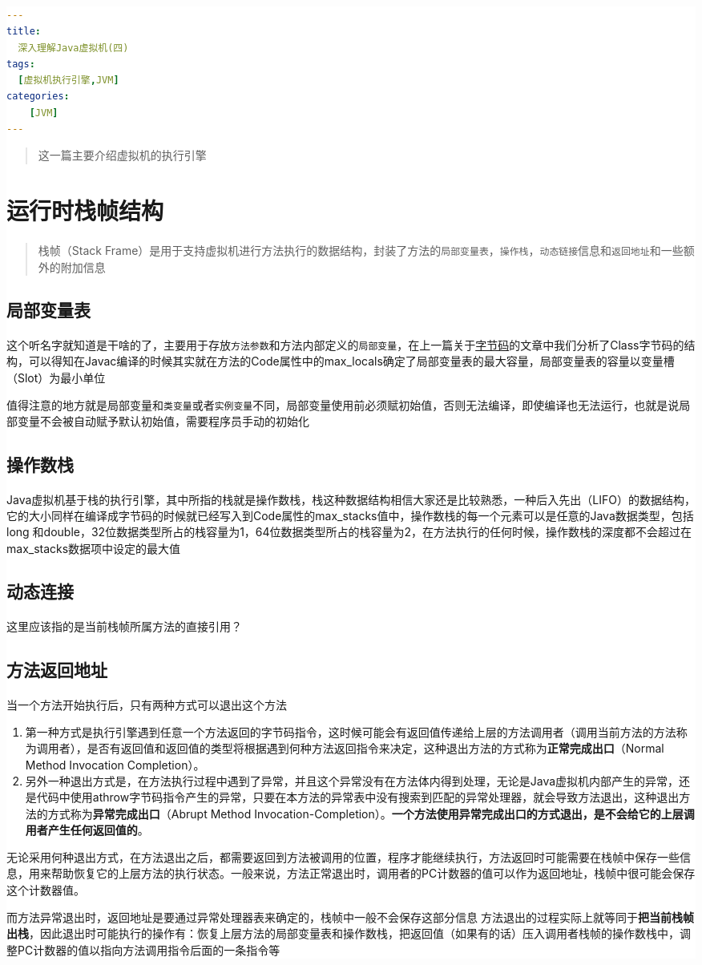```yaml
---
title:
  深入理解Java虚拟机(四)
tags:
  [虚拟机执行引擎,JVM]
categories:
	[JVM]
---
```




> 这一篇主要介绍虚拟机的执行引擎

# 运行时栈帧结构

> 栈帧（Stack Frame）是用于支持虚拟机进行方法执行的数据结构，封装了方法的`局部变量表`，`操作栈`，`动态链接`信息和`返回地址`和一些额外的附加信息

## 局部变量表

这个听名字就知道是干啥的了，主要用于存放`方法参数`和方法内部定义的`局部变量`，在上一篇关于[字节码](http://imlgw.top/2019/09/05/shen-ru-li-jie-java-xu-ni-ji-san/#Code%E5%B1%9E%E6%80%A7)的文章中我们分析了Class字节码的结构，可以得知在Javac编译的时候其实就在方法的Code属性中的max_locals确定了局部变量表的最大容量，局部变量表的容量以变量槽（Slot）为最小单位

值得注意的地方就是局部变量和`类变量`或者`实例变量`不同，局部变量使用前必须赋初始值，否则无法编译，即使编译也无法运行，也就是说局部变量不会被自动赋予默认初始值，需要程序员手动的初始化

## 操作数栈

Java虚拟机基于栈的执行引擎，其中所指的栈就是操作数栈，栈这种数据结构相信大家还是比较熟悉，一种后入先出（LIFO）的数据结构，它的大小同样在编译成字节码的时候就已经写入到Code属性的max_stacks值中，操作数栈的每一个元素可以是任意的Java数据类型，包括long 和double，32位数据类型所占的栈容量为1，64位数据类型所占的栈容量为2，在方法执行的任何时候，操作数栈的深度都不会超过在max_stacks数据项中设定的最大值

## 动态连接

这里应该指的是当前栈帧所属方法的直接引用？

## 方法返回地址

当一个方法开始执行后，只有两种方式可以退出这个方法

1. 第一种方式是执行引擎遇到任意一个方法返回的字节码指令，这时候可能会有返回值传递给上层的方法调用者（调用当前方法的方法称为调用者），是否有返回值和返回值的类型将根据遇到何种方法返回指令来决定，这种退出方法的方式称为**正常完成出口**（Normal Method Invocation Completion）。
2. 另外一种退出方式是，在方法执行过程中遇到了异常，并且这个异常没有在方法体内得到处理，无论是Java虚拟机内部产生的异常，还是代码中使用athrow字节码指令产生的异常，只要在本方法的异常表中没有搜索到匹配的异常处理器，就会导致方法退出，这种退出方法的方式称为**异常完成出口**（Abrupt Method Invocation-Completion）。**一个方法使用异常完成出口的方式退出，是不会给它的上层调用者产生任何返回值的**。

无论采用何种退出方式，在方法退出之后，都需要返回到方法被调用的位置，程序才能继续执行，方法返回时可能需要在栈帧中保存一些信息，用来帮助恢复它的上层方法的执行状态。一般来说，方法正常退出时，调用者的PC计数器的值可以作为返回地址，栈帧中很可能会保存这个计数器值。

而方法异常退出时，返回地址是要通过异常处理器表来确定的，栈帧中一般不会保存这部分信息
方法退出的过程实际上就等同于**把当前栈帧出栈**，因此退出时可能执行的操作有：恢复上层方法的局部变量表和操作数栈，把返回值（如果有的话）压入调用者栈帧的操作数栈中，调整PC计数器的值以指向方法调用指令后面的一条指令等

